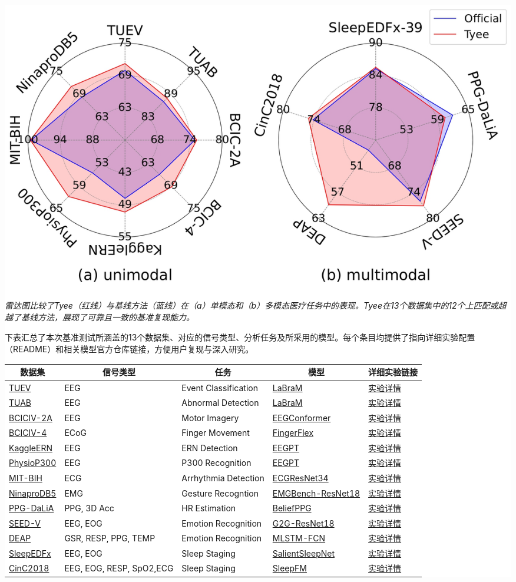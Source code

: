 ![](./img/radar.jpg)


</div>

*雷达图比较了Tyee（红线）与基线方法（蓝线）在（a）单模态和（b）多模态医疗任务中的表现。Tyee在13个数据集中的12个上匹配或超越了基线方法，展现了可靠且一致的基准复现能力。*


下表汇总了本次基准测试所涵盖的13个数据集、对应的信号类型、分析任务及所采用的模型。每个条目均提供了指向详细实验配置（README）和相关模型官方仓库链接，方便用户复现与深入研究。

| 数据集                                                       | 信号类型                 | 任务                 | 模型                                                         | 详细实验链接 |
| ------------------------------------------------------------ | ------------------------ | -------------------- | ------------------------------------------------------------ | ------------ |
| [TUEV](https://isip.piconepress.com/projects/nedc/html/tuh_eeg/#c_tuev) | EEG                      | Event Classification | [LaBraM](https://github.com/935963004/LaBraM)                | [实验详情](./docs/experiments/TUEV_Chinese.md)     |
| [TUAB](https://isip.piconepress.com/projects/nedc/html/tuh_eeg/#c_tuab) | EEG                      | Abnormal Detection   | [LaBraM](https://github.com/935963004/LaBraM)                | [实验详情](./docs/experiments/TUAB_Chinese.md)     |
| [BCICIV-2A](https://www.bbci.de/competition/iv/#datasets)    | EEG                      | Motor Imagery        | [EEGConformer](https://github.com/eeyhsong/EEG-Conformer)    | [实验详情](./docs/experiments/BCICIV2A_Chinese.md)    |
| [BCICIV-4](https://www.bbci.de/competition/iv/#datasets)     | ECoG                     | Finger Movement      | [FingerFlex](https://github.com/Irautak/FingerFlex)          | [实验详情](./docs/experiments/BCICIV4_Chinese.md)    |
| [KaggleERN](https://www.kaggle.com/c/inria-bci-challenge/data) | EEG                      | ERN Detection        | [EEGPT](https://github.com/BINE022/EEGPT)                    | [实验详情](./docs/experiments/KaggleERN_Chinese.md)     |
| [PhysioP300](https://physionet.org/content/erpbci/1.0.0/)    | EEG                      | P300 Recognition     | [EEGPT](https://github.com/BINE022/EEGPT)                    | [实验详情](./docs/experiments/PhysioP300_Chinese.md)     |
| [MIT-BIH](https://physionet.org/content/mitdb/1.0.0/)        | ECG                      | Arrhythmia Detection | [ECGResNet34](https://github.com/lxdv/ecg-classification)    | [实验详情](./docs/experiments/MITBIH_Chinese.md)     |
| [NinaproDB5](https://ninapro.hevs.ch/instructions/DB5.html)  | EMG                      | Gesture Recogntion   | [EMGBench-ResNet18](https://github.com/jehanyang/emgbench)   | [实验详情](./docs/experiments/NinaproDB5_Chinese.md)     |
| [PPG-DaLiA](https://archive.ics.uci.edu/dataset/495/ppg+dalia) | PPG, 3D Acc          | HR Estimation        | [BeliefPPG](https://github.com/eth-siplab/BeliefPPG)         | [实验详情](./docs/experiments/DaLiA_Chinese.md)     |
| [SEED-V](https://bcmi.sjtu.edu.cn/home/seed/seed-v.html)     | EEG, EOG                 | Emotion Recognition  | [G2G-ResNet18](https://github.com/Jinminbox/G2G)             | [实验详情](./docs/experiments/SEEDV_Chinese.md)     |
| [DEAP](http://eecs.qmul.ac.uk/mmv/datasets/deap/)            | GSR, RESP, PPG, TEMP     | Emotion Recognition  | [MLSTM-FCN](https://github.com/athar70/MLSTM)                | [实验详情](./docs/experiments/DEAP_Chinese.md)     |
| [SleepEDFx](https://physionet.org/content/sleep-edfx/1.0.0/) | EEG, EOG                 | Sleep Staging        | [SalientSleepNet](https://github.com/ziyujia/SalientSleepNet) | [实验详情](./docs/experiments/SleepEDFx_Chinese.md)     |
| [CinC2018](https://physionet.org/content/challenge-2018/1.0.0/) | EEG, EOG, RESP, SpO2,ECG | Sleep Staging        | [SleepFM](https://github.com/rthapa84/sleepfm-codebase)      | [实验详情](./docs/experiments/CinC2018_Chinese.md)     |
